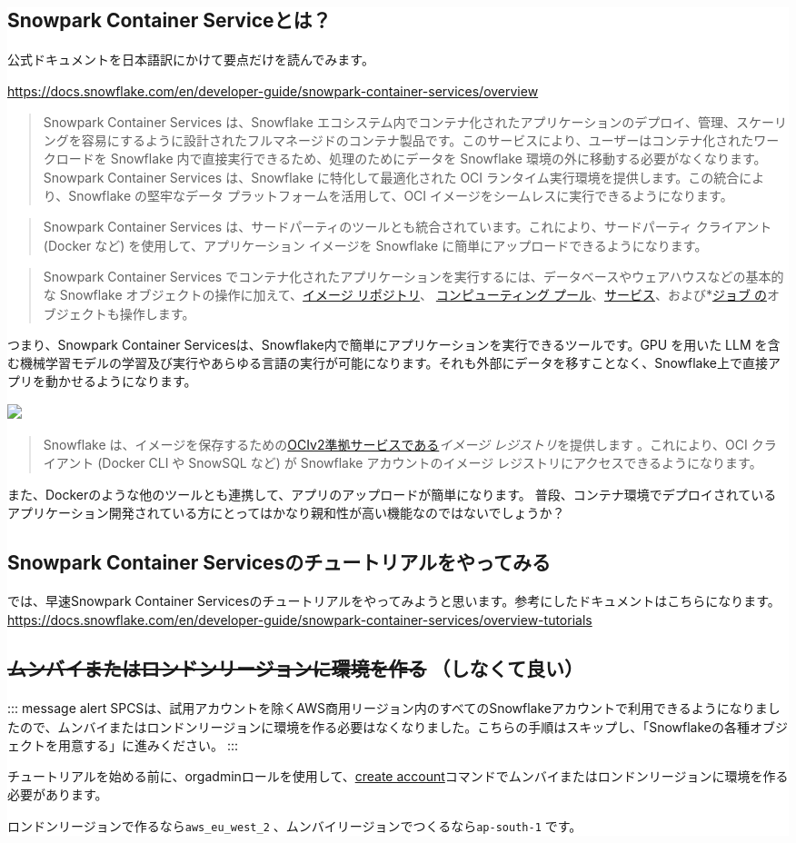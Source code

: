 
## Snowpark Container Serviceとは？

公式ドキュメントを日本語訳にかけて要点だけを読んでみます。

https://docs.snowflake.com/en/developer-guide/snowpark-container-services/overview

> Snowpark Container Services は、Snowflake エコシステム内でコンテナ化されたアプリケーションのデプロイ、管理、スケーリングを容易にするように設計されたフルマネージドのコンテナ製品です。このサービスにより、ユーザーはコンテナ化されたワークロードを Snowflake 内で直接実行できるため、処理のためにデータを Snowflake 環境の外に移動する必要がなくなります。Snowpark Container Services は、Snowflake に特化して最適化された OCI ランタイム実行環境を提供します。この統合により、Snowflake の堅牢なデータ プラットフォームを活用して、OCI イメージをシームレスに実行できるようになります。
> 

> Snowpark Container Services は、サードパーティのツールとも統合されています。これにより、サードパーティ クライアント (Docker など) を使用して、アプリケーション イメージを Snowflake に簡単にアップロードできるようになります。
> 

> Snowpark Container Services でコンテナ化されたアプリケーションを実行するには、データベースやウェアハウスなどの基本的な Snowflake オブジェクトの操作に加えて、[イメージ リポジトリ](https://docs.snowflake.com/en/developer-guide/snowpark-container-services/working-with-registry-repository)、 [コンピューティング プール](https://docs.snowflake.com/en/developer-guide/snowpark-container-services/working-with-compute-pool)、[サービス](https://docs.snowflake.com/en/developer-guide/snowpark-container-services/working-with-services)、および*[ジョブ の](https://docs.snowflake.com/en/developer-guide/snowpark-container-services/working-with-jobs)オブジェクトも操作します。
> 

つまり、Snowpark Container Servicesは、Snowflake内で簡単にアプリケーションを実行できるツールです。GPU を用いた LLM を含む機械学習モデルの学習及び実行やあらゆる言語の実行が可能になります。それも外部にデータを移すことなく、Snowflake上で直接アプリを動かせるようになります。

![](https://storage.googleapis.com/zenn-user-upload/cf4d4272e5cf-20231224.png)

> Snowflake は、イメージを保存するための[OCIv2準拠サービスである](https://github.com/opencontainers/distribution-spec/blob/main/spec.md)*イメージ レジストリ*を提供します 。これにより、OCI クライアント (Docker CLI や SnowSQL など) が Snowflake アカウントのイメージ レジストリにアクセスできるようになります。
> 

また、Dockerのような他のツールとも連携して、アプリのアップロードが簡単になります。
普段、コンテナ環境でデプロイされているアプリケーション開発されている方にとってはかなり親和性が高い機能なのではないでしょうか？

## Snowpark Container Servicesのチュートリアルをやってみる
では、早速Snowpark Container Servicesのチュートリアルをやってみようと思います。参考にしたドキュメントはこちらになります。
https://docs.snowflake.com/en/developer-guide/snowpark-container-services/overview-tutorials

## ~~ムンバイまたはロンドンリージョンに環境を作る~~ （しなくて良い）

::: message alert
SPCSは、試用アカウントを除くAWS商用リージョン内のすべてのSnowflakeアカウントで利用できるようになりましたので、ムンバイまたはロンドンリージョンに環境を作る必要はなくなりました。こちらの手順はスキップし、「Snowflakeの各種オブジェクトを用意する」に進みください。
:::

チュートリアルを始める前に、orgadminロールを使用して、[create account](https://docs.snowflake.com/ja/sql-reference/sql/create-account)コマンドでムンバイまたはロンドンリージョンに環境を作る必要があります。

ロンドンリージョンで作るなら`aws_eu_west_2` 、ムンバイリージョンでつくるなら`ap-south-1` です。
